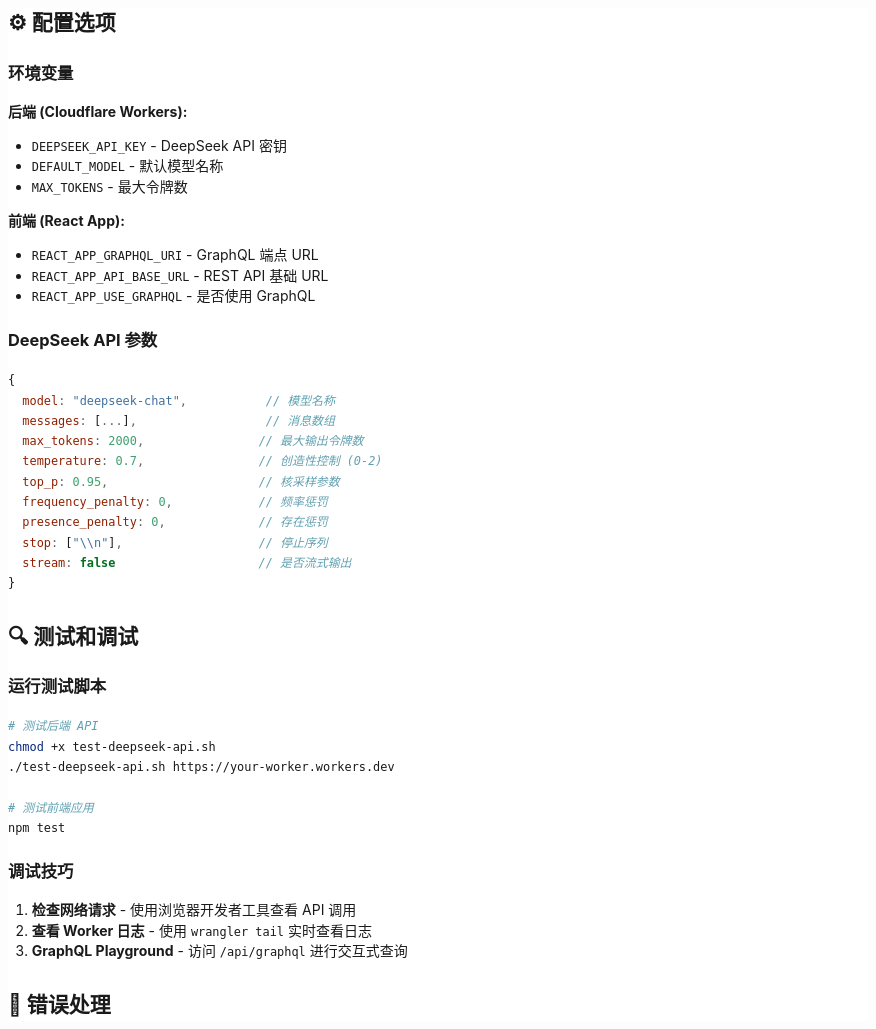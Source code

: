 ## ⚙️ 配置选项

### 环境变量

**后端 (Cloudflare Workers):**
- `DEEPSEEK_API_KEY` - DeepSeek API 密钥
- `DEFAULT_MODEL` - 默认模型名称
- `MAX_TOKENS` - 最大令牌数

**前端 (React App):**
- `REACT_APP_GRAPHQL_URI` - GraphQL 端点 URL
- `REACT_APP_API_BASE_URL` - REST API 基础 URL
- `REACT_APP_USE_GRAPHQL` - 是否使用 GraphQL

### DeepSeek API 参数

```javascript
{
  model: "deepseek-chat",           // 模型名称
  messages: [...],                  // 消息数组
  max_tokens: 2000,                // 最大输出令牌数
  temperature: 0.7,                // 创造性控制 (0-2)
  top_p: 0.95,                     // 核采样参数
  frequency_penalty: 0,            // 频率惩罚
  presence_penalty: 0,             // 存在惩罚
  stop: ["\\n"],                   // 停止序列
  stream: false                    // 是否流式输出
}
```

## 🔍 测试和调试

### 运行测试脚本

```bash
# 测试后端 API
chmod +x test-deepseek-api.sh
./test-deepseek-api.sh https://your-worker.workers.dev

# 测试前端应用
npm test
```

### 调试技巧

1. **检查网络请求** - 使用浏览器开发者工具查看 API 调用
2. **查看 Worker 日志** - 使用 `wrangler tail` 实时查看日志
3. **GraphQL Playground** - 访问 `/api/graphql` 进行交互式查询

## 🚨 错误处理
